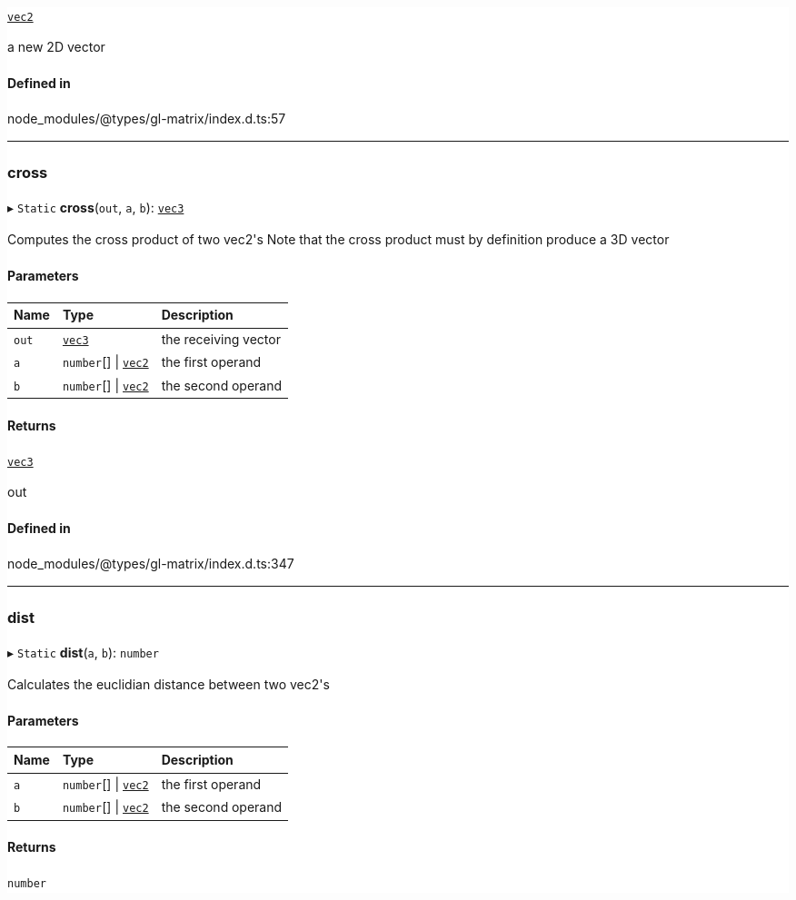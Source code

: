[`vec2`](neuroglancer_util_geom.vec2.md)

a new 2D vector

#### Defined in

node_modules/@types/gl-matrix/index.d.ts:57

___

### cross

▸ `Static` **cross**(`out`, `a`, `b`): [`vec3`](neuroglancer_util_geom.vec3.md)

Computes the cross product of two vec2's
Note that the cross product must by definition produce a 3D vector

#### Parameters

| Name | Type | Description |
| :------ | :------ | :------ |
| `out` | [`vec3`](neuroglancer_util_geom.vec3.md) | the receiving vector |
| `a` | `number`[] \| [`vec2`](neuroglancer_util_geom.vec2.md) | the first operand |
| `b` | `number`[] \| [`vec2`](neuroglancer_util_geom.vec2.md) | the second operand |

#### Returns

[`vec3`](neuroglancer_util_geom.vec3.md)

out

#### Defined in

node_modules/@types/gl-matrix/index.d.ts:347

___

### dist

▸ `Static` **dist**(`a`, `b`): `number`

Calculates the euclidian distance between two vec2's

#### Parameters

| Name | Type | Description |
| :------ | :------ | :------ |
| `a` | `number`[] \| [`vec2`](neuroglancer_util_geom.vec2.md) | the first operand |
| `b` | `number`[] \| [`vec2`](neuroglancer_util_geom.vec2.md) | the second operand |

#### Returns

`number`
